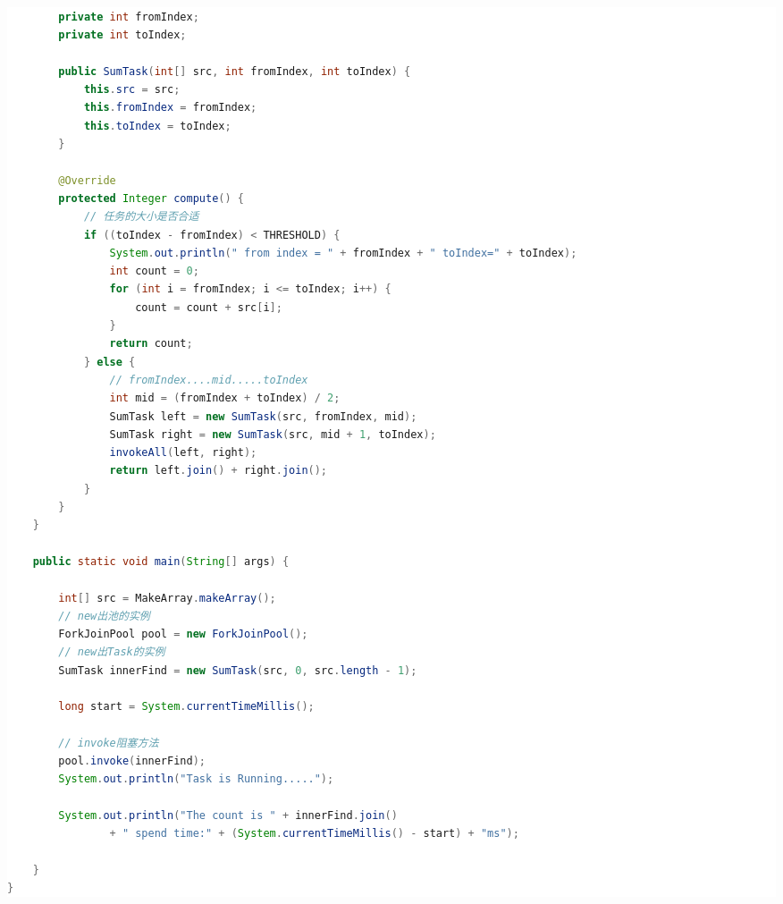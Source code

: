 ```java
        private int fromIndex;
        private int toIndex;

        public SumTask(int[] src, int fromIndex, int toIndex) {
            this.src = src;
            this.fromIndex = fromIndex;
            this.toIndex = toIndex;
        }

        @Override
        protected Integer compute() {
            // 任务的大小是否合适
            if ((toIndex - fromIndex) < THRESHOLD) {
                System.out.println(" from index = " + fromIndex + " toIndex=" + toIndex);
                int count = 0;
                for (int i = fromIndex; i <= toIndex; i++) {
                    count = count + src[i];
                }
                return count;
            } else {
                // fromIndex....mid.....toIndex
                int mid = (fromIndex + toIndex) / 2;
                SumTask left = new SumTask(src, fromIndex, mid);
                SumTask right = new SumTask(src, mid + 1, toIndex);
                invokeAll(left, right);
                return left.join() + right.join();
            }
        }
    }

    public static void main(String[] args) {

        int[] src = MakeArray.makeArray();
        // new出池的实例
        ForkJoinPool pool = new ForkJoinPool();
        // new出Task的实例
        SumTask innerFind = new SumTask(src, 0, src.length - 1);

        long start = System.currentTimeMillis();

        // invoke阻塞方法
        pool.invoke(innerFind);
        System.out.println("Task is Running.....");

        System.out.println("The count is " + innerFind.join()
                + " spend time:" + (System.currentTimeMillis() - start) + "ms");

    }
}
```

